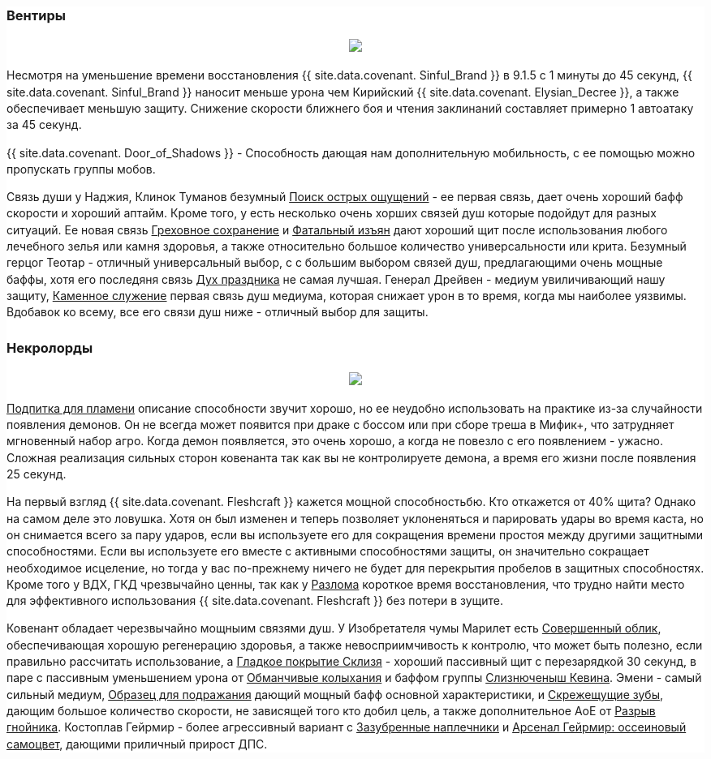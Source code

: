 ### <span class="covenant-venthyr">Вентиры</span>

<p align="center" width="100%"> <img src="{{ site.url }}/assets/img/blog/conduits/ventyr_logo.png"> </p>

Несмотря на уменьшение времени восстановления {{ site.data.covenant. Sinful_Brand }} в 9.1.5 с 1 минуты до 45 секунд, {{ site.data.covenant. Sinful_Brand }} наносит меньше урона чем <span class="c8">Кирийский</span> {{ site.data.covenant. Elysian_Decree }}, а также обеспечивает меньшую защиту. Снижение скорости ближнего боя и чтения заклинаний составляет примерно 1 автоатаку за 45 секунд. 

{{ site.data.covenant. Door_of_Shadows }} - Способность дающая нам дополнительную мобильность, с ее помощью можно пропускать группы мобов.

Связь души у Наджия, Клинок Туманов безумный [Поиск острых ощущений](https://ru.wowhead.com/spell=331586/) - ее первая связь, дает очень хороший бафф скорости и хороший аптайм. Кроме того, у есть несколько очень хорших связей душ которые подойдут для разных ситуаций. Ее новая связь [Греховное сохранение](https://ru.wowhead.com/spell=352405) и [Фатальный изъян](https://ru.wowhead.com/spell=352373) дают хороший щит после использования любого лечебного зелья или камня здоровья, а также относительно большое количество универсальности  или крита. Безумный герцог Теотар - отличный универсальный выбор, с с большим выбором связей душ, предлагающими очень мощные баффы, хотя его последяня связь [Дух праздника](https://ru.wowhead.com/spell=351750) не самая лучшая. Генерал Дрейвен - медиум увиличивающий нашу защиту, [Каменное служение](https://ru.wowhead.com/spell=340159/) первая связь душ медиума, которая снижает урон в то время, когда мы наиболее уязвимы. Вдобавок ко всему, все его связи душ ниже - отличный выбор для защиты.

### <span class="covenant-necrolord">Некролорды</span>

<p align="center" width="100%"> <img src="{{ site.url }}/assets/img/blog/conduits/necrolord_logo.png"> </p>

[Подпитка для пламени](https://ru.wowhead.com/spell=329554/) описание способности звучит хорошо, но ее неудобно использовать на практике из-за случайности появления демонов. Он не всегда может появится при драке с боссом или при сборе треша в Мифик+, что затрудняет мгновенный набор агро. Когда демон появляется, это очень хорошо, а когда не повезло с его появлением - ужасно. Сложная реализация сильных сторон ковенанта так как вы не контролируете демона, а время его жизни после появления 25 секунд.

На первый взгляд {{ site.data.covenant. Fleshcraft }} кажется мощной способностьбю. Кто откажется от 40% щита? Однако на самом деле это ловушка. Хотя он был изменен и теперь позволяет уклоненяться и парировать удары во время каста, но он снимается всего за пару ударов, если вы используете его для сокращения времени простоя между другими защитными способностями. Если вы используете его вместе с активными способностями защиты, он значительно сокращает необходимое исцеление, но тогда у вас по-прежнему ничего не будет для перекрытия пробелов в защитных способностях. Кроме того у ВДХ, ГКД чрезвычайно ценны, так как у [Разлома](https://ru.wowhead.com/spell=263642) короткое время восстановления, что трудно найти место для эффективного использования {{ site.data.covenant. Fleshcraft }} без потери в зущите.

Ковенант обладает черезвычайно мощныим связями душ. У Изобретателя чумы Марилет есть [Совершенный облик](https://ru.wowhead.com/spell=323095), обеспечивающая хорошую регенерацию  здоровья, а также невосприимчивость к контролю, что может быть полезно, если правильно рассчитать использование, а [Гладкое покрытие Склизя](https://ru.wowhead.com/spell=323091/) - хороший пассивный щит с перезарядкой 30 секунд, в паре с пассивным уменьшением урона от [Обманчивые колыхания](https://ru.wowhead.com/spell=352109) и баффом группы [Слизнюченыш Кевина](https://ru.wowhead.com/spell=352110). Эмени - самый сильный медиум, [Образец для подражания](https://ru.wowhead.com/spell=342156) дающий мощный бафф основной характеристики, и [Скрежещущие зубы](https://ru.wowhead.com/spell=323919), дающим большое количество скорости, не зависящей того кто добил цель, а также дополнительное AoE от [Разрыв гнойника](https://ru.wowhead.com/spell=351094). Костоплав Гейрмир - более агрессивный вариант с [Зазубренные наплечники](https://ru.wowhead.com/spell=326504) и [Арсенал Гейрмир: оссеиновый самоцвет](https://ru.wowhead.com/spell=32657), дающими приличный прирост ДПС.
